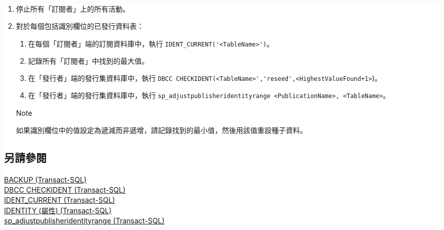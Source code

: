 1.  停止所有「訂閱者」上的所有活動。  
  
2.  對於每個包括識別欄位的已發行資料表：  
  
    1.  在每個「訂閱者」端的訂閱資料庫中，執行 `IDENT_CURRENT('<TableName>')`。  
  
    2.  記錄所有「訂閱者」中找到的最大值。  
  
    3.  在「發行者」端的發行集資料庫中，執行 `DBCC CHECKIDENT(<TableName>','reseed',<HighestValueFound+1>`)。  
  
    4.  在「發行者」端的發行集資料庫中，執行 `sp_adjustpublisheridentityrange <PublicationName>, <TableName>`。  
  
    > [!NOTE]  
    >  如果識別欄位中的值設定為遞減而非遞增，請記錄找到的最小值，然後用該值重設種子資料。  
  
## <a name="see-also"></a>另請參閱  
 [BACKUP &#40;Transact-SQL&#41;](../../../t-sql/statements/backup-transact-sql.md)   
 [DBCC CHECKIDENT &#40;Transact-SQL&#41;](../../../t-sql/database-console-commands/dbcc-checkident-transact-sql.md)   
 [IDENT_CURRENT &#40;Transact-SQL&#41;](../../../t-sql/functions/ident-current-transact-sql.md)   
 [IDENTITY &#40;屬性&#41; &#40;Transact-SQL&#41;](../../../t-sql/statements/create-table-transact-sql-identity-property.md)   
 [sp_adjustpublisheridentityrange &#40;Transact-SQL&#41;](../../../relational-databases/system-stored-procedures/sp-adjustpublisheridentityrange-transact-sql.md)  
  
  
